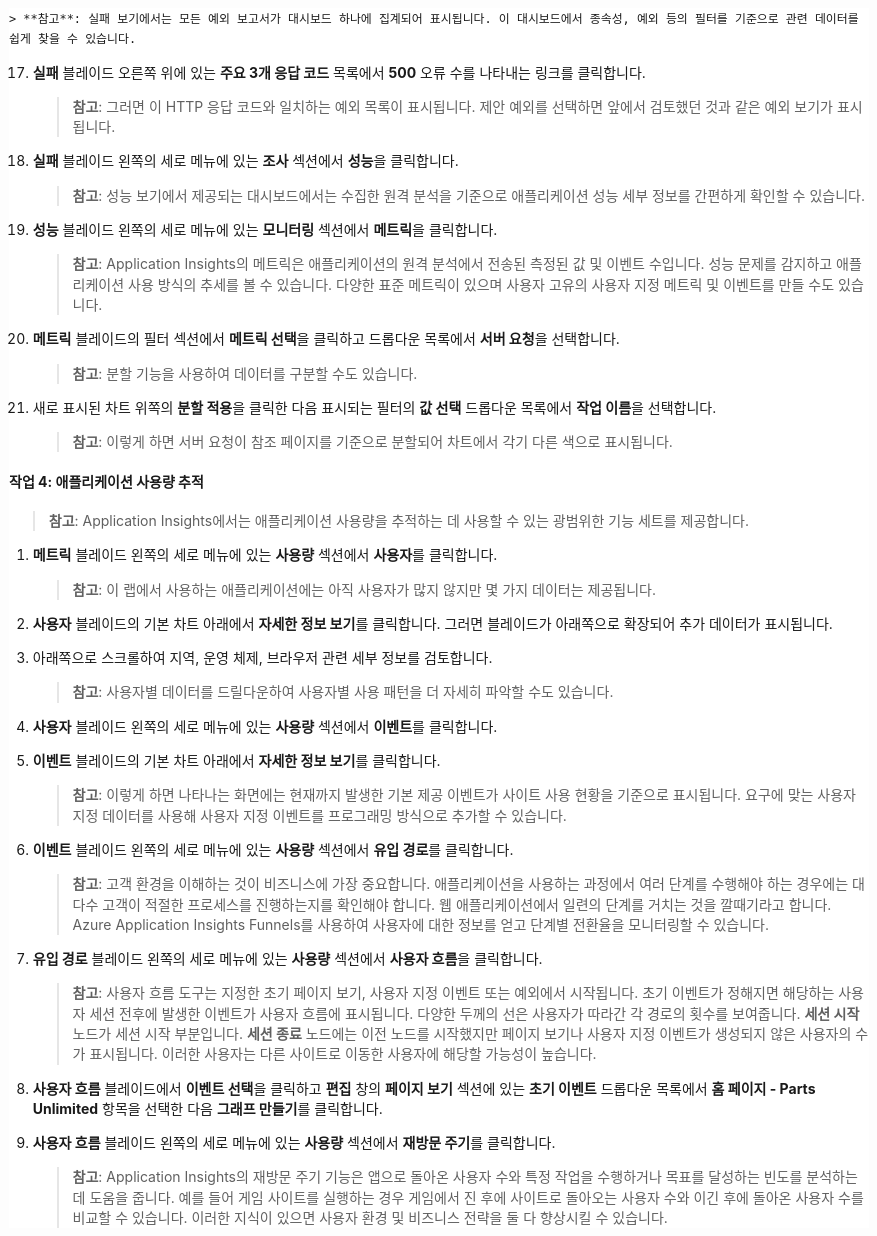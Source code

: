     > **참고**: 실패 보기에서는 모든 예외 보고서가 대시보드 하나에 집계되어 표시됩니다. 이 대시보드에서 종속성, 예외 등의 필터를 기준으로 관련 데이터를 쉽게 찾을 수 있습니다.

17. **실패** 블레이드 오른쪽 위에 있는 **주요 3개 응답 코드** 목록에서 **500** 오류 수를 나타내는 링크를 클릭합니다.

    > **참고**: 그러면 이 HTTP 응답 코드와 일치하는 예외 목록이 표시됩니다. 제안 예외를 선택하면 앞에서 검토했던 것과 같은 예외 보기가 표시됩니다.

18. **실패** 블레이드 왼쪽의 세로 메뉴에 있는 **조사** 섹션에서 **성능**을 클릭합니다.

    > **참고**: 성능 보기에서 제공되는 대시보드에서는 수집한 원격 분석을 기준으로 애플리케이션 성능 세부 정보를 간편하게 확인할 수 있습니다.

19. **성능** 블레이드 왼쪽의 세로 메뉴에 있는 **모니터링** 섹션에서 **메트릭**을 클릭합니다.

    > **참고**: Application Insights의 메트릭은 애플리케이션의 원격 분석에서 전송된 측정된 값 및 이벤트 수입니다. 성능 문제를 감지하고 애플리케이션 사용 방식의 추세를 볼 수 있습니다. 다양한 표준 메트릭이 있으며 사용자 고유의 사용자 지정 메트릭 및 이벤트를 만들 수도 있습니다.

20. **메트릭** 블레이드의 필터 섹션에서 **메트릭 선택**을 클릭하고 드롭다운 목록에서 **서버 요청**을 선택합니다.

    > **참고**: 분할 기능을 사용하여 데이터를 구분할 수도 있습니다.

21. 새로 표시된 차트 위쪽의 **분할 적용**을 클릭한 다음 표시되는 필터의 **값 선택** 드롭다운 목록에서 **작업 이름**을 선택합니다.

    > **참고**: 이렇게 하면 서버 요청이 참조 페이지를 기준으로 분할되어 차트에서 각기 다른 색으로 표시됩니다.

#### 작업 4: 애플리케이션 사용량 추적

> **참고**: Application Insights에서는 애플리케이션 사용량을 추적하는 데 사용할 수 있는 광범위한 기능 세트를 제공합니다.

1. **메트릭** 블레이드 왼쪽의 세로 메뉴에 있는 **사용량** 섹션에서 **사용자**를 클릭합니다.

    > **참고**: 이 랩에서 사용하는 애플리케이션에는 아직 사용자가 많지 않지만 몇 가지 데이터는 제공됩니다.

2. **사용자** 블레이드의 기본 차트 아래에서 **자세한 정보 보기**를 클릭합니다. 그러면 블레이드가 아래쪽으로 확장되어 추가 데이터가 표시됩니다.
3. 아래쪽으로 스크롤하여 지역, 운영 체제, 브라우저 관련 세부 정보를 검토합니다.

    > **참고**: 사용자별 데이터를 드릴다운하여 사용자별 사용 패턴을 더 자세히 파악할 수도 있습니다.

4. **사용자** 블레이드 왼쪽의 세로 메뉴에 있는 **사용량** 섹션에서 **이벤트**를 클릭합니다.
5. **이벤트** 블레이드의 기본 차트 아래에서 **자세한 정보 보기**를 클릭합니다.

    > **참고**: 이렇게 하면 나타나는 화면에는 현재까지 발생한 기본 제공 이벤트가 사이트 사용 현황을 기준으로 표시됩니다. 요구에 맞는 사용자 지정 데이터를 사용해 사용자 지정 이벤트를 프로그래밍 방식으로 추가할 수 있습니다.

6. **이벤트** 블레이드 왼쪽의 세로 메뉴에 있는 **사용량** 섹션에서 **유입 경로**를 클릭합니다.

    > **참고**: 고객 환경을 이해하는 것이 비즈니스에 가장 중요합니다. 애플리케이션을 사용하는 과정에서 여러 단계를 수행해야 하는 경우에는 대다수 고객이 적절한 프로세스를 진행하는지를 확인해야 합니다. 웹 애플리케이션에서 일련의 단계를 거치는 것을 깔때기라고 합니다. Azure Application Insights Funnels를 사용하여 사용자에 대한 정보를 얻고 단계별 전환율을 모니터링할 수 있습니다.

7. **유입 경로** 블레이드 왼쪽의 세로 메뉴에 있는 **사용량** 섹션에서 **사용자 흐름**을 클릭합니다.

    > **참고**: 사용자 흐름 도구는 지정한 초기 페이지 보기, 사용자 지정 이벤트 또는 예외에서 시작됩니다. 초기 이벤트가 정해지면 해당하는 사용자 세션 전후에 발생한 이벤트가 사용자 흐름에 표시됩니다. 다양한 두께의 선은 사용자가 따라간 각 경로의 횟수를 보여줍니다. **세션 시작** 노드가 세션 시작 부분입니다. **세션 종료** 노드에는 이전 노드를 시작했지만 페이지 보기나 사용자 지정 이벤트가 생성되지 않은 사용자의 수가 표시됩니다. 이러한 사용자는 다른 사이트로 이동한 사용자에 해당할 가능성이 높습니다.

8. **사용자 흐름** 블레이드에서 **이벤트 선택**을 클릭하고 **편집** 창의 **페이지 보기** 섹션에 있는 **초기 이벤트** 드롭다운 목록에서 **홈 페이지 - Parts Unlimited** 항목을 선택한 다음 **그래프 만들기**를 클릭합니다.

9. **사용자 흐름** 블레이드 왼쪽의 세로 메뉴에 있는 **사용량** 섹션에서 **재방문 주기**를 클릭합니다.

    > **참고**: Application Insights의 재방문 주기 기능은 앱으로 돌아온 사용자 수와 특정 작업을 수행하거나 목표를 달성하는 빈도를 분석하는 데 도움을 줍니다. 예를 들어 게임 사이트를 실행하는 경우 게임에서 진 후에 사이트로 돌아오는 사용자 수와 이긴 후에 돌아온 사용자 수를 비교할 수 있습니다. 이러한 지식이 있으면 사용자 환경 및 비즈니스 전략을 둘 다 향상시킬 수 있습니다.
